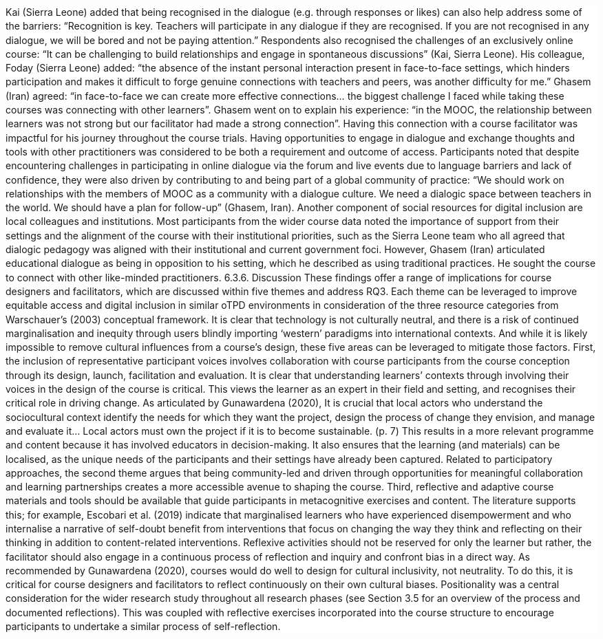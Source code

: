 Kai (Sierra Leone) added that being recognised in the dialogue (e.g. through responses or likes) can also help address some of the barriers: “Recognition is key. Teachers will participate in any dialogue if they are recognised. If you are not recognised in any dialogue, we will be bored and not be paying attention.”
Respondents also recognised the challenges of an exclusively online course: “It can be challenging to build relationships and engage in spontaneous discussions” (Kai, Sierra Leone). His colleague, Foday (Sierra Leone) added: “the absence of the instant personal interaction present in face-to-face settings, which hinders participation and makes it difficult to forge genuine connections with teachers and peers, was another difficulty for me.” Ghasem (Iran) agreed: “in face-to-face we can create more effective connections… the biggest challenge I faced while taking these courses was connecting with other learners”. Ghasem went on to explain his experience: “in the MOOC, the relationship between learners was not strong but our facilitator had made a strong connection”. Having this connection with a course facilitator was impactful for his journey throughout the course trials.
Having opportunities to engage in dialogue and exchange thoughts and tools with other practitioners was considered to be both a requirement and outcome of access. Participants noted that despite encountering challenges in participating in online dialogue via the forum and live events due to language barriers and lack of confidence, they were also driven by contributing to and being part of a global community of practice: “We should work on relationships with the members of MOOC as a community with a dialogue culture. We need a dialogic space between teachers in the world. We should have a plan for follow-up” (Ghasem, Iran).
Another component of social resources for digital inclusion are local colleagues and institutions. Most participants from the wider course data noted the importance of support from their settings and the alignment of the course with their institutional priorities, such as the Sierra Leone team who all agreed that dialogic pedagogy was aligned with their institutional and current government foci. However, Ghasem (Iran) articulated educational dialogue as being in opposition to his setting, which he described as using traditional practices. He sought the course to connect with other like-minded practitioners.
6.3.6. Discussion
These findings offer a range of implications for course designers and facilitators, which are discussed within five themes and address RQ3. Each theme can be leveraged to improve equitable access and digital inclusion in similar oTPD environments in consideration of the three resource categories from Warschauer’s (2003) conceptual framework. It is clear that technology is not culturally neutral, and there is a risk of continued marginalisation and inequity through users blindly importing ‘western’ paradigms into international contexts. And while it is likely impossible to remove cultural influences from a course’s design, these five areas can be leveraged to mitigate those factors.
First, the inclusion of representative participant voices involves collaboration with course participants from the course conception through its design, launch, facilitation and evaluation. It is clear that understanding learners’ contexts through involving their voices in the design of the course is critical. This views the learner as an expert in their field and setting, and recognises their critical role in driving change. As articulated by Gunawardena (2020),
It is crucial that local actors who understand the sociocultural context identify the needs for which they want the project, design the process of change they envision, and manage and evaluate it… Local actors must own the project if it is to become sustainable. (p. 7)
This results in a more relevant programme and content because it has involved educators in decision-making. It also ensures that the learning (and materials) can be localised, as the unique needs of the participants and their settings have already been captured.
Related to participatory approaches, the second theme argues that being community-led and driven through opportunities for meaningful collaboration and learning partnerships creates a more accessible avenue to shaping the course.
Third, reflective and adaptive course materials and tools should be available that guide participants in metacognitive exercises and content. The literature supports this; for example, Escobari et al. (2019) indicate that marginalised learners who have experienced disempowerment and who internalise a narrative of self-doubt benefit from interventions that focus on changing the way they think and reflecting on their thinking in addition to content-related interventions. Reflexive activities should not be reserved for only the learner but rather, the facilitator should also engage in a continuous process of reflection and inquiry and confront bias in a direct way. As recommended by Gunawardena (2020), courses would do well to design for cultural inclusivity, not neutrality. To do this, it is critical for course designers and facilitators to reflect continuously on their own cultural biases. Positionality was a central consideration for the wider research study throughout all research phases (see Section 3.5 for an overview of the process and documented reflections). This was coupled with reflective exercises incorporated into the course structure to encourage participants to undertake a similar process of self-reflection.